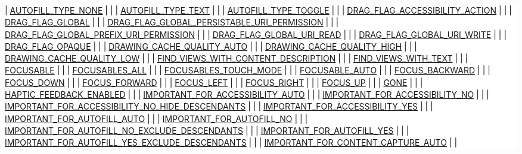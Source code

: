 | [AUTOFILL_TYPE_NONE](#AUTOFILL-TYPE-NONE) |  |
| [AUTOFILL_TYPE_TEXT](#AUTOFILL-TYPE-TEXT) |  |
| [AUTOFILL_TYPE_TOGGLE](#AUTOFILL-TYPE-TOGGLE) |  |
| [DRAG_FLAG_ACCESSIBILITY_ACTION](#DRAG-FLAG-ACCESSIBILITY-ACTION) |  |
| [DRAG_FLAG_GLOBAL](#DRAG-FLAG-GLOBAL) |  |
| [DRAG_FLAG_GLOBAL_PERSISTABLE_URI_PERMISSION](#DRAG-FLAG-GLOBAL-PERSISTABLE-URI-PERMISSION) |  |
| [DRAG_FLAG_GLOBAL_PREFIX_URI_PERMISSION](#DRAG-FLAG-GLOBAL-PREFIX-URI-PERMISSION) |  |
| [DRAG_FLAG_GLOBAL_URI_READ](#DRAG-FLAG-GLOBAL-URI-READ) |  |
| [DRAG_FLAG_GLOBAL_URI_WRITE](#DRAG-FLAG-GLOBAL-URI-WRITE) |  |
| [DRAG_FLAG_OPAQUE](#DRAG-FLAG-OPAQUE) |  |
| [DRAWING_CACHE_QUALITY_AUTO](#DRAWING-CACHE-QUALITY-AUTO) |  |
| [DRAWING_CACHE_QUALITY_HIGH](#DRAWING-CACHE-QUALITY-HIGH) |  |
| [DRAWING_CACHE_QUALITY_LOW](#DRAWING-CACHE-QUALITY-LOW) |  |
| [FIND_VIEWS_WITH_CONTENT_DESCRIPTION](#FIND-VIEWS-WITH-CONTENT-DESCRIPTION) |  |
| [FIND_VIEWS_WITH_TEXT](#FIND-VIEWS-WITH-TEXT) |  |
| [FOCUSABLE](#FOCUSABLE) |  |
| [FOCUSABLES_ALL](#FOCUSABLES-ALL) |  |
| [FOCUSABLES_TOUCH_MODE](#FOCUSABLES-TOUCH-MODE) |  |
| [FOCUSABLE_AUTO](#FOCUSABLE-AUTO) |  |
| [FOCUS_BACKWARD](#FOCUS-BACKWARD) |  |
| [FOCUS_DOWN](#FOCUS-DOWN) |  |
| [FOCUS_FORWARD](#FOCUS-FORWARD) |  |
| [FOCUS_LEFT](#FOCUS-LEFT) |  |
| [FOCUS_RIGHT](#FOCUS-RIGHT) |  |
| [FOCUS_UP](#FOCUS-UP) |  |
| [GONE](#GONE) |  |
| [HAPTIC_FEEDBACK_ENABLED](#HAPTIC-FEEDBACK-ENABLED) |  |
| [IMPORTANT_FOR_ACCESSIBILITY_AUTO](#IMPORTANT-FOR-ACCESSIBILITY-AUTO) |  |
| [IMPORTANT_FOR_ACCESSIBILITY_NO](#IMPORTANT-FOR-ACCESSIBILITY-NO) |  |
| [IMPORTANT_FOR_ACCESSIBILITY_NO_HIDE_DESCENDANTS](#IMPORTANT-FOR-ACCESSIBILITY-NO-HIDE-DESCENDANTS) |  |
| [IMPORTANT_FOR_ACCESSIBILITY_YES](#IMPORTANT-FOR-ACCESSIBILITY-YES) |  |
| [IMPORTANT_FOR_AUTOFILL_AUTO](#IMPORTANT-FOR-AUTOFILL-AUTO) |  |
| [IMPORTANT_FOR_AUTOFILL_NO](#IMPORTANT-FOR-AUTOFILL-NO) |  |
| [IMPORTANT_FOR_AUTOFILL_NO_EXCLUDE_DESCENDANTS](#IMPORTANT-FOR-AUTOFILL-NO-EXCLUDE-DESCENDANTS) |  |
| [IMPORTANT_FOR_AUTOFILL_YES](#IMPORTANT-FOR-AUTOFILL-YES) |  |
| [IMPORTANT_FOR_AUTOFILL_YES_EXCLUDE_DESCENDANTS](#IMPORTANT-FOR-AUTOFILL-YES-EXCLUDE-DESCENDANTS) |  |
| [IMPORTANT_FOR_CONTENT_CAPTURE_AUTO](#IMPORTANT-FOR-CONTENT-CAPTURE-AUTO) |  |